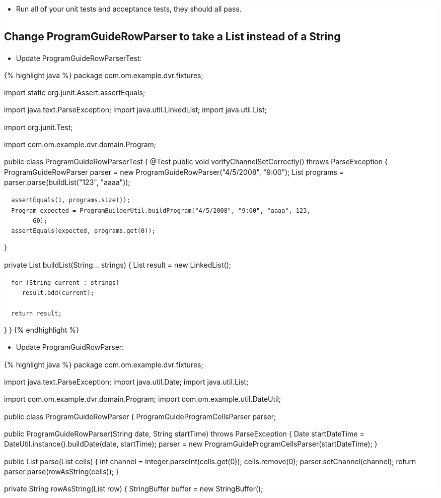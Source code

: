 * Run all of your unit tests and acceptance tests, they should all pass.

## Change ProgramGuideRowParser to take a List<String> instead of a String
* Update ProgramGuideRowParserTest:

{% highlight java %}
package com.om.example.dvr.fixtures;

import static org.junit.Assert.assertEquals;

import java.text.ParseException;
import java.util.LinkedList;
import java.util.List;

import org.junit.Test;

import com.om.example.dvr.domain.Program;

public class ProgramGuideRowParserTest {
   @Test
   public void verifyChannelSetCorrectly() throws ParseException {
      ProgramGuideRowParser parser = new ProgramGuideRowParser("4/5/2008", "9:00");
      List<Program> programs = parser.parse(buildList("123", "aaaa"));

      assertEquals(1, programs.size());
      Program expected = ProgramBuilderUtil.buildProgram("4/5/2008", "9:00", "aaaa", 123,
            60);
      assertEquals(expected, programs.get(0));
   }

   private List<String> buildList(String... strings) {
      List<String> result = new LinkedList<String>();

      for (String current : strings)
         result.add(current);

      return result;
   }
}
{% endhighlight %}

* Update ProgramGuidRowParser:

{% highlight java %}
package com.om.example.dvr.fixtures;

import java.text.ParseException;
import java.util.Date;
import java.util.List;

import com.om.example.dvr.domain.Program;
import com.om.example.util.DateUtil;

public class ProgramGuideRowParser {
   ProgramGuideProgramCellsParser parser;

   public ProgramGuideRowParser(String date, String startTime) throws ParseException {
      Date startDateTime = DateUtil.instance().buildDate(date, startTime);
      parser = new ProgramGuideProgramCellsParser(startDateTime);
   }

   public List<Program> parse(List<String> cells) {
      int channel = Integer.parseInt(cells.get(0));
      cells.remove(0);
      parser.setChannel(channel);
      return parser.parse(rowAsString(cells));
   }

   private String rowAsString(List<String> row) {
      StringBuffer buffer = new StringBuffer();